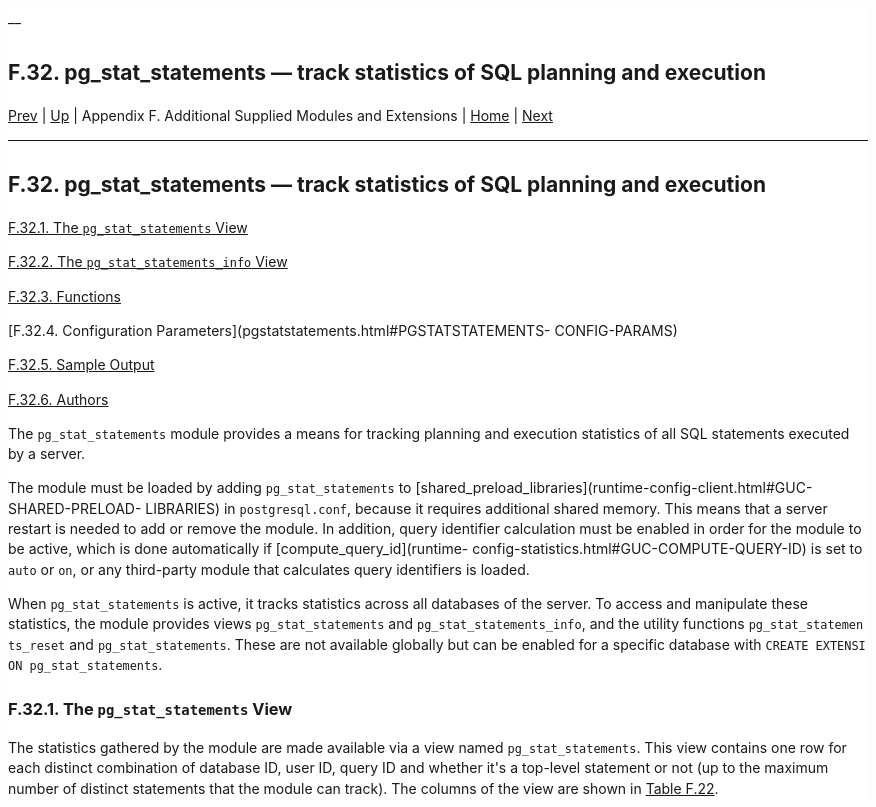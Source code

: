__

F.32. pg_stat_statements — track statistics of SQL planning and execution  
---  
[Prev](pgrowlocks.html "F.31. pgrowlocks — show a table's row locking information")  | [Up](contrib.html "Appendix F. Additional Supplied Modules and Extensions") | Appendix F. Additional Supplied Modules and Extensions | [Home](index.html "PostgreSQL 16.9 Documentation") |  [Next](pgstattuple.html "F.33. pgstattuple — obtain tuple-level statistics")  
  
* * *

## F.32. pg_stat_statements — track statistics of SQL planning and execution #

[F.32.1. The `pg_stat_statements`
View](pgstatstatements.html#PGSTATSTATEMENTS-PG-STAT-STATEMENTS)

[F.32.2. The `pg_stat_statements_info`
View](pgstatstatements.html#PGSTATSTATEMENTS-PG-STAT-STATEMENTS-INFO)

[F.32.3. Functions](pgstatstatements.html#PGSTATSTATEMENTS-FUNCS)

[F.32.4. Configuration Parameters](pgstatstatements.html#PGSTATSTATEMENTS-
CONFIG-PARAMS)

[F.32.5. Sample Output](pgstatstatements.html#PGSTATSTATEMENTS-SAMPLE-OUTPUT)

[F.32.6. Authors](pgstatstatements.html#PGSTATSTATEMENTS-AUTHORS)

The `pg_stat_statements` module provides a means for tracking planning and
execution statistics of all SQL statements executed by a server.

The module must be loaded by adding `pg_stat_statements` to
[shared_preload_libraries](runtime-config-client.html#GUC-SHARED-PRELOAD-
LIBRARIES) in `postgresql.conf`, because it requires additional shared memory.
This means that a server restart is needed to add or remove the module. In
addition, query identifier calculation must be enabled in order for the module
to be active, which is done automatically if [compute_query_id](runtime-
config-statistics.html#GUC-COMPUTE-QUERY-ID) is set to `auto` or `on`, or any
third-party module that calculates query identifiers is loaded.

When `pg_stat_statements` is active, it tracks statistics across all databases
of the server. To access and manipulate these statistics, the module provides
views `pg_stat_statements` and `pg_stat_statements_info`, and the utility
functions `pg_stat_statements_reset` and `pg_stat_statements`. These are not
available globally but can be enabled for a specific database with `CREATE
EXTENSION pg_stat_statements`.

### F.32.1. The `pg_stat_statements` View #

The statistics gathered by the module are made available via a view named
`pg_stat_statements`. This view contains one row for each distinct combination
of database ID, user ID, query ID and whether it's a top-level statement or
not (up to the maximum number of distinct statements that the module can
track). The columns of the view are shown in [Table
F.22](pgstatstatements.html#PGSTATSTATEMENTS-COLUMNS
"Table F.22. pg_stat_statements Columns").
